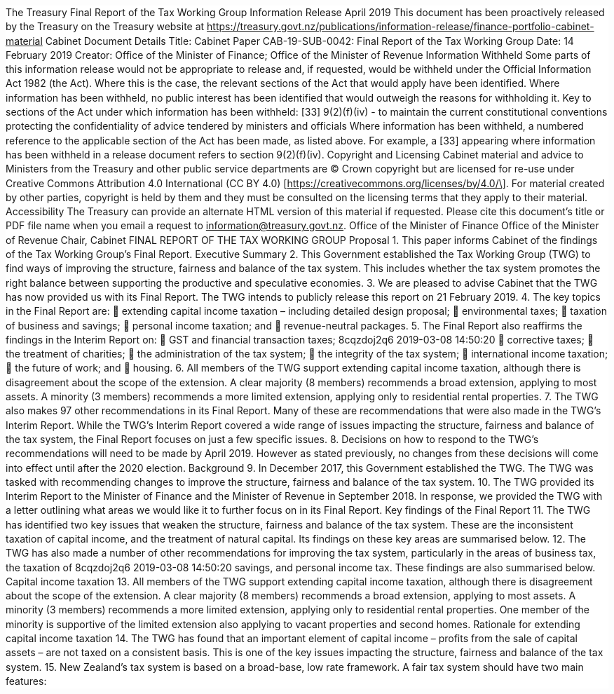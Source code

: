The Treasury Final Report of the Tax Working Group Information Release April 2019 This document has been proactively released by the Treasury on the Treasury website at https://treasury.govt.nz/publications/information-release/finance-portfolio-cabinet-material Cabinet Document Details Title: Cabinet Paper CAB-19-SUB-0042: Final Report of the Tax Working Group Date: 14 February 2019 Creator: Office of the Minister of Finance; Office of the Minister of Revenue Information Withheld Some parts of this information release would not be appropriate to release and, if requested, would be withheld under the Official Information Act 1982 (the Act). Where this is the case, the relevant sections of the Act that would apply have been identified. Where information has been withheld, no public interest has been identified that would outweigh the reasons for withholding it. Key to sections of the Act under which information has been withheld: \[33\] 9(2)(f)(iv) - to maintain the current constitutional conventions protecting the confidentiality of advice tendered by ministers and officials Where information has been withheld, a numbered reference to the applicable section of the Act has been made, as listed above. For example, a \[33\] appearing where information has been withheld in a release document refers to section 9(2)(f)(iv). Copyright and Licensing Cabinet material and advice to Ministers from the Treasury and other public service departments are © Crown copyright but are licensed for re-use under Creative Commons Attribution 4.0 International (CC BY 4.0) \[https://creativecommons.org/licenses/by/4.0/\]. For material created by other parties, copyright is held by them and they must be consulted on the licensing terms that they apply to their material. Accessibility The Treasury can provide an alternate HTML version of this material if requested. Please cite this document’s title or PDF file name when you email a request to information@treasury.govt.nz. Office of the Minister of Finance Office of the Minister of Revenue Chair, Cabinet FINAL REPORT OF THE TAX WORKING GROUP Proposal 1. This paper informs Cabinet of the findings of the Tax Working Group’s Final Report. Executive Summary 2. This Government established the Tax Working Group (TWG) to find ways of improving the structure, fairness and balance of the tax system. This includes whether the tax system promotes the right balance between supporting the productive and speculative economies. 3. We are pleased to advise Cabinet that the TWG has now provided us with its Final Report. The TWG intends to publicly release this report on 21 February 2019. 4. The key topics in the Final Report are:  extending capital income taxation – including detailed design proposal;  environmental taxes;  taxation of business and savings;  personal income taxation; and  revenue-neutral packages. 5. The Final Report also reaffirms the findings in the Interim Report on:  GST and financial transaction taxes; 8cqzdoj2q6 2019-03-08 14:50:20  corrective taxes;  the treatment of charities;  the administration of the tax system;  the integrity of the tax system;  international income taxation;  the future of work; and  housing. 6. All members of the TWG support extending capital income taxation, although there is disagreement about the scope of the extension. A clear majority (8 members) recommends a broad extension, applying to most assets. A minority (3 members) recommends a more limited extension, applying only to residential rental properties. 7. The TWG also makes 97 other recommendations in its Final Report. Many of these are recommendations that were also made in the TWG’s Interim Report. While the TWG’s Interim Report covered a wide range of issues impacting the structure, fairness and balance of the tax system, the Final Report focuses on just a few specific issues. 8. Decisions on how to respond to the TWG’s recommendations will need to be made by April 2019. However as stated previously, no changes from these decisions will come into effect until after the 2020 election. Background 9. In December 2017, this Government established the TWG. The TWG was tasked with recommending changes to improve the structure, fairness and balance of the tax system. 10. The TWG provided its Interim Report to the Minister of Finance and the Minister of Revenue in September 2018. In response, we provided the TWG with a letter outlining what areas we would like it to further focus on in its Final Report. Key findings of the Final Report 11. The TWG has identified two key issues that weaken the structure, fairness and balance of the tax system. These are the inconsistent taxation of capital income, and the treatment of natural capital. Its findings on these key areas are summarised below. 12. The TWG has also made a number of other recommendations for improving the tax system, particularly in the areas of business tax, the taxation of 8cqzdoj2q6 2019-03-08 14:50:20 savings, and personal income tax. These findings are also summarised below. Capital income taxation 13. All members of the TWG support extending capital income taxation, although there is disagreement about the scope of the extension. A clear majority (8 members) recommends a broad extension, applying to most assets. A minority (3 members) recommends a more limited extension, applying only to residential rental properties. One member of the minority is supportive of the limited extension also applying to vacant properties and second homes. Rationale for extending capital income taxation 14. The TWG has found that an important element of capital income – profits from the sale of capital assets – are not taxed on a consistent basis. This is one of the key issues impacting the structure, fairness and balance of the tax system. 15. New Zealand’s tax system is based on a broad-base, low rate framework. A fair tax system should have two main features: